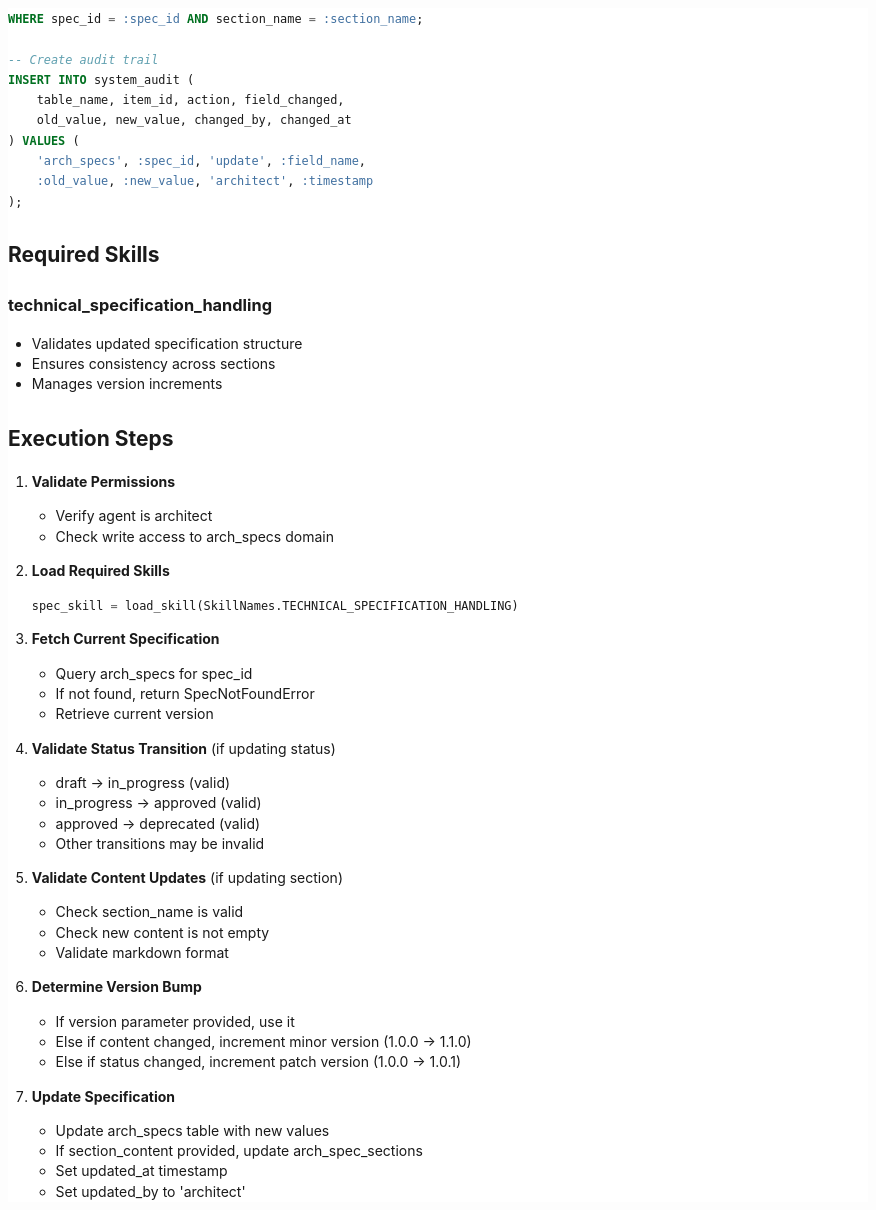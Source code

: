 ```sql
WHERE spec_id = :spec_id AND section_name = :section_name;

-- Create audit trail
INSERT INTO system_audit (
    table_name, item_id, action, field_changed,
    old_value, new_value, changed_by, changed_at
) VALUES (
    'arch_specs', :spec_id, 'update', :field_name,
    :old_value, :new_value, 'architect', :timestamp
);
```

## Required Skills

### technical_specification_handling
- Validates updated specification structure
- Ensures consistency across sections
- Manages version increments

## Execution Steps

1. **Validate Permissions**
   - Verify agent is architect
   - Check write access to arch_specs domain

2. **Load Required Skills**
   ```python
   spec_skill = load_skill(SkillNames.TECHNICAL_SPECIFICATION_HANDLING)
   ```

3. **Fetch Current Specification**
   - Query arch_specs for spec_id
   - If not found, return SpecNotFoundError
   - Retrieve current version

4. **Validate Status Transition** (if updating status)
   - draft → in_progress (valid)
   - in_progress → approved (valid)
   - approved → deprecated (valid)
   - Other transitions may be invalid

5. **Validate Content Updates** (if updating section)
   - Check section_name is valid
   - Check new content is not empty
   - Validate markdown format

6. **Determine Version Bump**
   - If version parameter provided, use it
   - Else if content changed, increment minor version (1.0.0 → 1.1.0)
   - Else if status changed, increment patch version (1.0.0 → 1.0.1)

7. **Update Specification**
   - Update arch_specs table with new values
   - If section_content provided, update arch_spec_sections
   - Set updated_at timestamp
   - Set updated_by to 'architect'
